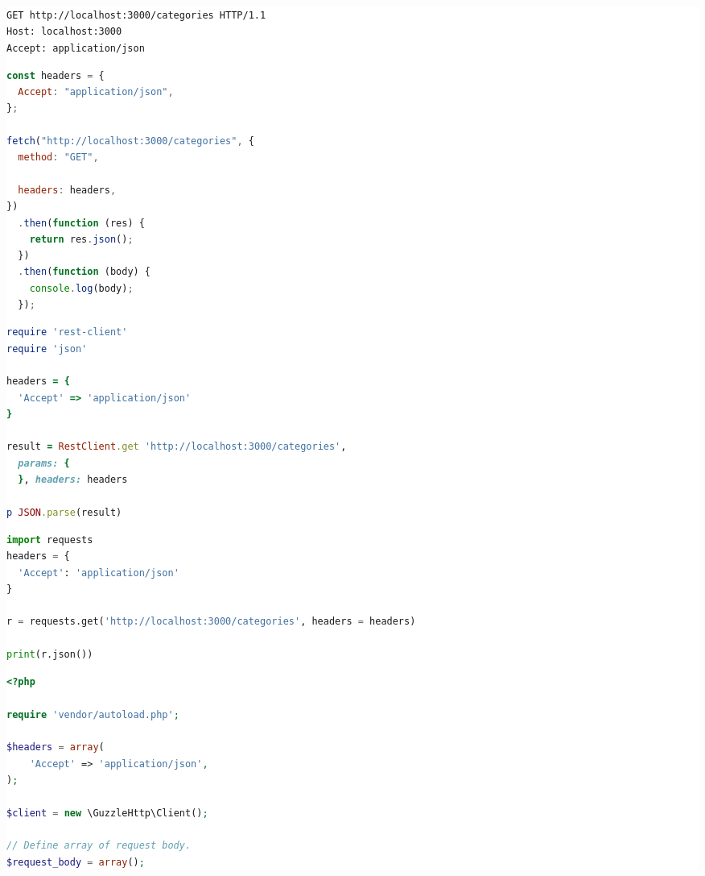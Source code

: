 ```http
GET http://localhost:3000/categories HTTP/1.1
Host: localhost:3000
Accept: application/json

```

```javascript
const headers = {
  Accept: "application/json",
};

fetch("http://localhost:3000/categories", {
  method: "GET",

  headers: headers,
})
  .then(function (res) {
    return res.json();
  })
  .then(function (body) {
    console.log(body);
  });
```

```ruby
require 'rest-client'
require 'json'

headers = {
  'Accept' => 'application/json'
}

result = RestClient.get 'http://localhost:3000/categories',
  params: {
  }, headers: headers

p JSON.parse(result)

```

```python
import requests
headers = {
  'Accept': 'application/json'
}

r = requests.get('http://localhost:3000/categories', headers = headers)

print(r.json())

```

```php
<?php

require 'vendor/autoload.php';

$headers = array(
    'Accept' => 'application/json',
);

$client = new \GuzzleHttp\Client();

// Define array of request body.
$request_body = array();

```